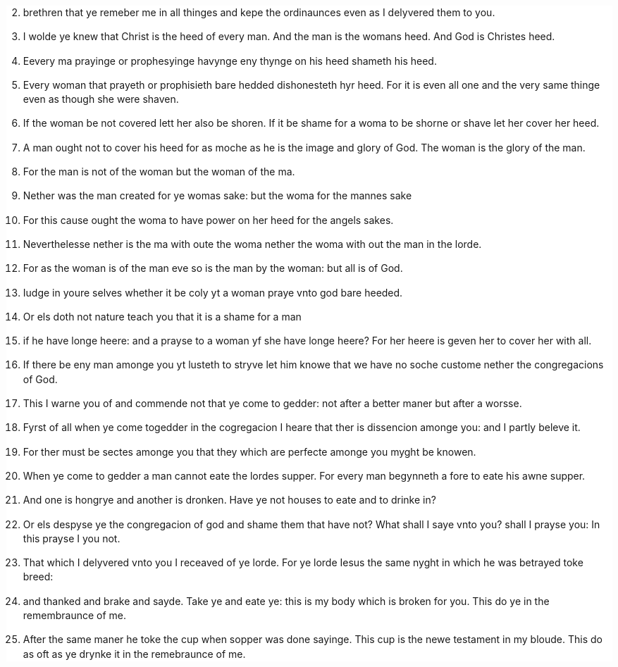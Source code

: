 2. brethren that ye remeber me in all thinges and kepe the ordinaunces even as I delyvered them to you.

3. I wolde ye knew that Christ is the heed of every man. And the man is the womans heed. And God is Christes heed.

4. Eevery ma prayinge or prophesyinge havynge eny thynge on his heed shameth his heed.

5. Every woman that prayeth or prophisieth bare hedded dishonesteth hyr heed. For it is even all one and the very same thinge even as though she were shaven.

6. If the woman be not covered lett her also be shoren. If it be shame for a woma to be shorne or shave let her cover her heed.

7. A man ought not to cover his heed for as moche as he is the image and glory of God. The woman is the glory of the man.

8. For the man is not of the woman but the woman of the ma.

9. Nether was the man created for ye womas sake: but the woma for the mannes sake

10. For this cause ought the woma to have power on her heed for the angels sakes.

11. Neverthelesse nether is the ma with oute the woma nether the woma with out the man in the lorde.

12. For as the woman is of the man eve so is the man by the woman: but all is of God.

13. Iudge in youre selves whether it be coly yt a woman praye vnto god bare heeded.

14. Or els doth not nature teach you that it is a shame for a man

15. if he have longe heere: and a prayse to a woman yf she have longe heere? For her heere is geven her to cover her with all.

16. If there be eny man amonge you yt lusteth to stryve let him knowe that we have no soche custome nether the congregacions of God.

17. This I warne you of and commende not that ye come to gedder: not after a better maner but after a worsse.

18. Fyrst of all when ye come togedder in the cogregacion I heare that ther is dissencion amonge you: and I partly beleve it.

19. For ther must be sectes amonge you that they which are perfecte amonge you myght be knowen.

20. When ye come to gedder a man cannot eate the lordes supper. For every man begynneth a fore to eate his awne supper.

21. And one is hongrye and another is dronken. Have ye not houses to eate and to drinke in?

22. Or els despyse ye the congregacion of god and shame them that have not? What shall I saye vnto you? shall I prayse you: In this prayse I you not.

23. That which I delyvered vnto you I receaved of ye lorde. For ye lorde Iesus the same nyght in which he was betrayed toke breed:

24. and thanked and brake and sayde. Take ye and eate ye: this is my body which is broken for you. This do ye in the remembraunce of me.

25. After the same maner he toke the cup when sopper was done sayinge. This cup is the newe testament in my bloude. This do as oft as ye drynke it in the remebraunce of me.
